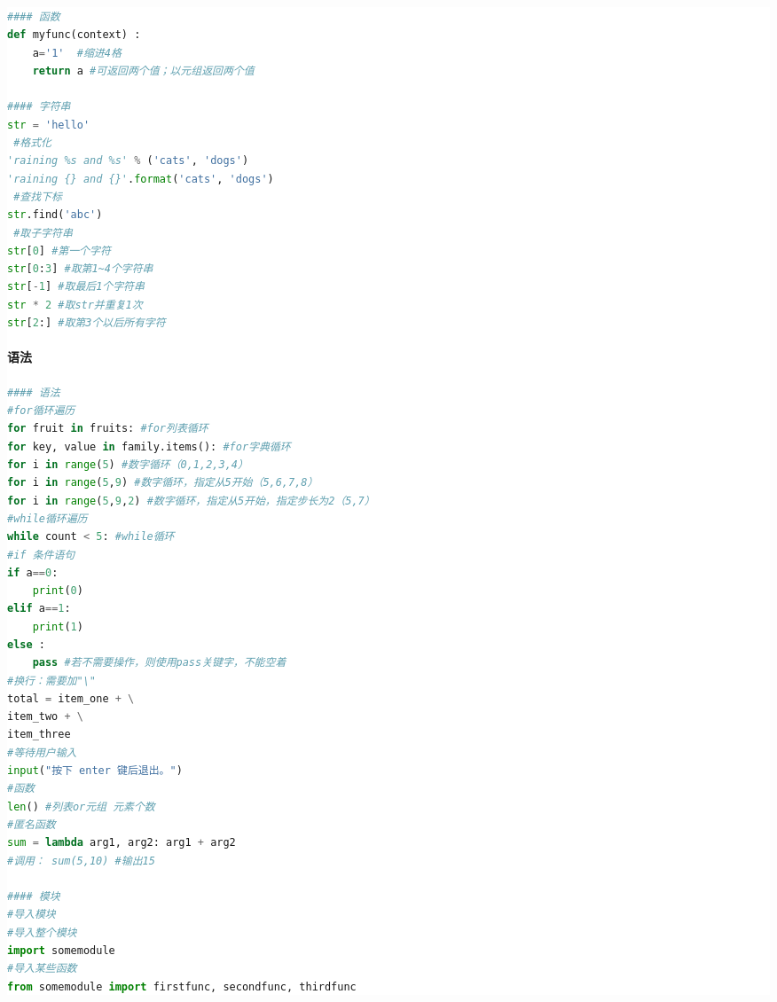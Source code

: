 ```python
#### 函数
def myfunc(context) : 
    a='1'  #缩进4格
    return a #可返回两个值；以元组返回两个值

#### 字符串
str = 'hello'
 #格式化
'raining %s and %s' % ('cats', 'dogs')
'raining {} and {}'.format('cats', 'dogs')
 #查找下标
str.find('abc')
 #取子字符串
str[0] #第一个字符
str[0:3] #取第1~4个字符串
str[-1] #取最后1个字符串
str * 2 #取str并重复1次
str[2:] #取第3个以后所有字符

```

#### 语法

```python
#### 语法
#for循环遍历
for fruit in fruits: #for列表循环
for key, value in family.items(): #for字典循环
for i in range(5) #数字循环（0,1,2,3,4）
for i in range(5,9) #数字循环，指定从5开始（5,6,7,8）
for i in range(5,9,2) #数字循环，指定从5开始，指定步长为2（5,7）
#while循环遍历
while count < 5: #while循环
#if 条件语句
if a==0:
	print(0)
elif a==1:
    print(1)
else :
    pass #若不需要操作，则使用pass关键字，不能空着
#换行：需要加"\"
total = item_one + \
item_two + \
item_three
#等待用户输入
input("按下 enter 键后退出。")
#函数
len() #列表or元组 元素个数
#匿名函数
sum = lambda arg1, arg2: arg1 + arg2
#调用： sum(5,10) #输出15

#### 模块
#导入模块
#导入整个模块
import somemodule
#导入某些函数
from somemodule import firstfunc, secondfunc, thirdfunc
```
